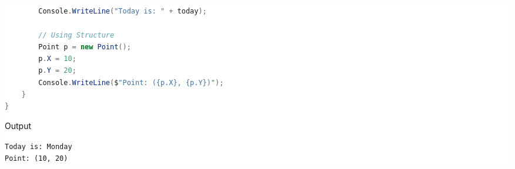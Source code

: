```C#
        Console.WriteLine("Today is: " + today);

        // Using Structure
        Point p = new Point();
        p.X = 10;
        p.Y = 20;
        Console.WriteLine($"Point: ({p.X}, {p.Y})");
    }
}

```
Output

```Plain Text
Today is: Monday
Point: (10, 20)

```